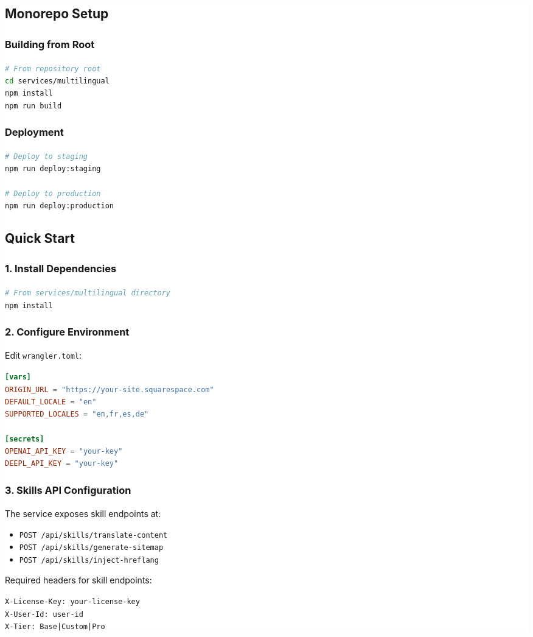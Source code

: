 ## Monorepo Setup

### Building from Root
```bash
# From repository root
cd services/multilingual
npm install
npm run build
```

### Deployment
```bash
# Deploy to staging
npm run deploy:staging

# Deploy to production
npm run deploy:production
```

## Quick Start

### 1. Install Dependencies
```bash
# From services/multilingual directory
npm install
```

### 2. Configure Environment

Edit `wrangler.toml`:
```toml
[vars]
ORIGIN_URL = "https://your-site.squarespace.com"
DEFAULT_LOCALE = "en"
SUPPORTED_LOCALES = "en,fr,es,de"

[secrets]
OPENAI_API_KEY = "your-key"
DEEPL_API_KEY = "your-key"
```

### 3. Skills API Configuration

The service exposes skill endpoints at:
- `POST /api/skills/translate-content`
- `POST /api/skills/generate-sitemap`
- `POST /api/skills/inject-hreflang`

Required headers for skill endpoints:
```
X-License-Key: your-license-key
X-User-Id: user-id
X-Tier: Base|Custom|Pro
```
